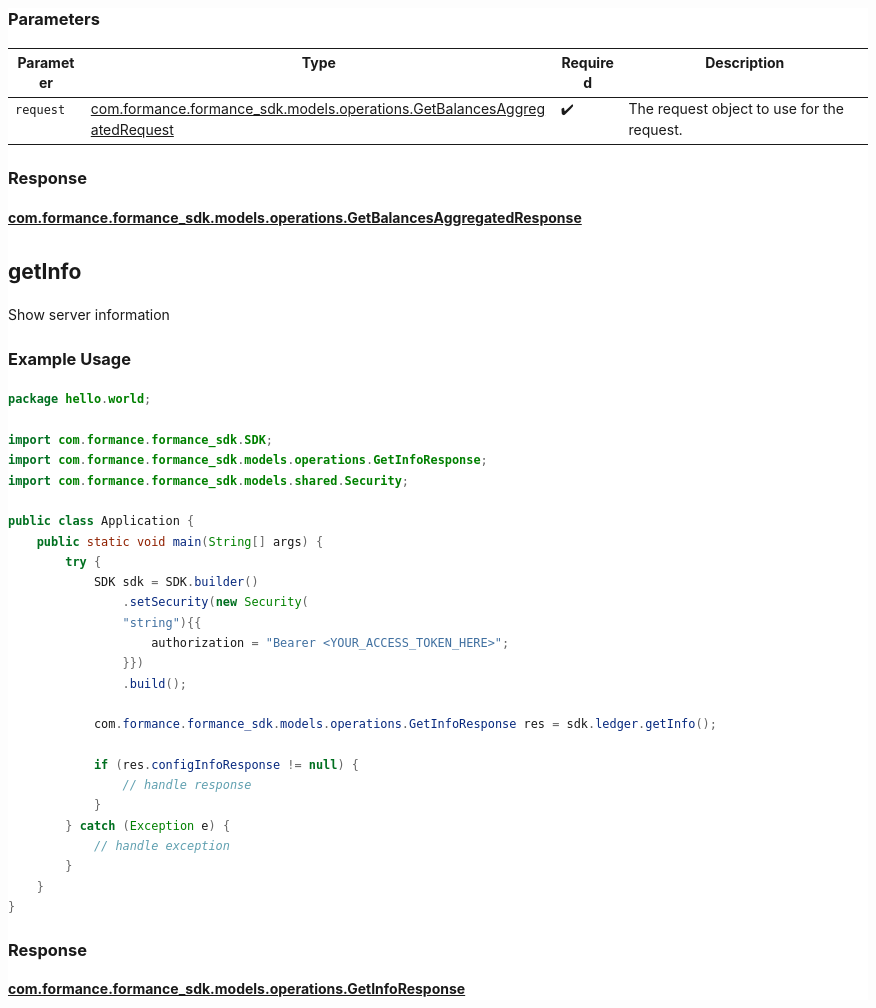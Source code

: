 ### Parameters

| Parameter                                                                                                                           | Type                                                                                                                                | Required                                                                                                                            | Description                                                                                                                         |
| ----------------------------------------------------------------------------------------------------------------------------------- | ----------------------------------------------------------------------------------------------------------------------------------- | ----------------------------------------------------------------------------------------------------------------------------------- | ----------------------------------------------------------------------------------------------------------------------------------- |
| `request`                                                                                                                           | [com.formance.formance_sdk.models.operations.GetBalancesAggregatedRequest](../../models/operations/GetBalancesAggregatedRequest.md) | :heavy_check_mark:                                                                                                                  | The request object to use for the request.                                                                                          |


### Response

**[com.formance.formance_sdk.models.operations.GetBalancesAggregatedResponse](../../models/operations/GetBalancesAggregatedResponse.md)**


## getInfo

Show server information

### Example Usage

```java
package hello.world;

import com.formance.formance_sdk.SDK;
import com.formance.formance_sdk.models.operations.GetInfoResponse;
import com.formance.formance_sdk.models.shared.Security;

public class Application {
    public static void main(String[] args) {
        try {
            SDK sdk = SDK.builder()
                .setSecurity(new Security(
                "string"){{
                    authorization = "Bearer <YOUR_ACCESS_TOKEN_HERE>";
                }})
                .build();

            com.formance.formance_sdk.models.operations.GetInfoResponse res = sdk.ledger.getInfo();

            if (res.configInfoResponse != null) {
                // handle response
            }
        } catch (Exception e) {
            // handle exception
        }
    }
}
```


### Response

**[com.formance.formance_sdk.models.operations.GetInfoResponse](../../models/operations/GetInfoResponse.md)**
